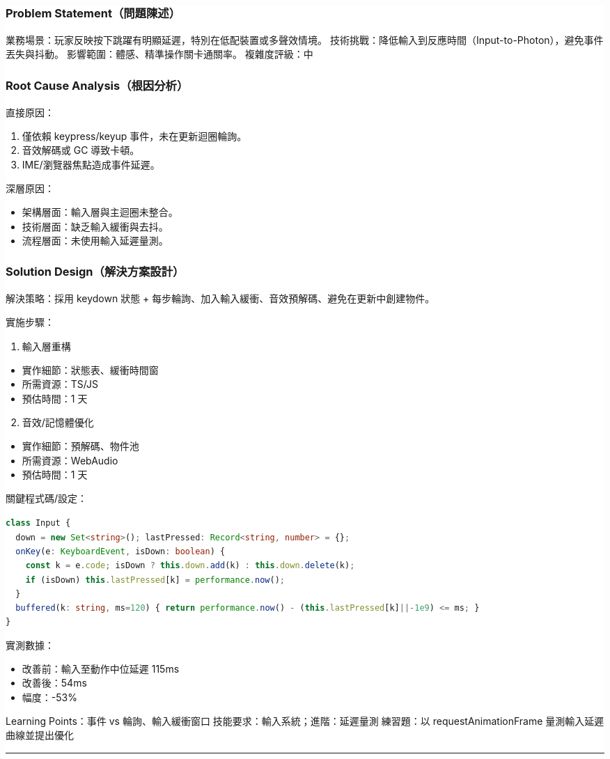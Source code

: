 ### Problem Statement（問題陳述）
業務場景：玩家反映按下跳躍有明顯延遲，特別在低配裝置或多聲效情境。
技術挑戰：降低輸入到反應時間（Input-to-Photon），避免事件丟失與抖動。
影響範圍：體感、精準操作關卡通關率。
複雜度評級：中

### Root Cause Analysis（根因分析）
直接原因：
1. 僅依賴 keypress/keyup 事件，未在更新迴圈輪詢。
2. 音效解碼或 GC 導致卡頓。
3. IME/瀏覽器焦點造成事件延遲。

深層原因：
- 架構層面：輸入層與主迴圈未整合。
- 技術層面：缺乏輸入緩衝與去抖。
- 流程層面：未使用輸入延遲量測。

### Solution Design（解決方案設計）
解決策略：採用 keydown 狀態 + 每步輪詢、加入輸入緩衝、音效預解碼、避免在更新中創建物件。

實施步驟：
1. 輸入層重構
- 實作細節：狀態表、緩衝時間窗
- 所需資源：TS/JS
- 預估時間：1 天

2. 音效/記憶體優化
- 實作細節：預解碼、物件池
- 所需資源：WebAudio
- 預估時間：1 天

關鍵程式碼/設定：
```ts
class Input {
  down = new Set<string>(); lastPressed: Record<string, number> = {};
  onKey(e: KeyboardEvent, isDown: boolean) {
    const k = e.code; isDown ? this.down.add(k) : this.down.delete(k);
    if (isDown) this.lastPressed[k] = performance.now();
  }
  buffered(k: string, ms=120) { return performance.now() - (this.lastPressed[k]||-1e9) <= ms; }
}
```

實測數據：
- 改善前：輸入至動作中位延遲 115ms
- 改善後：54ms
- 幅度：-53%

Learning Points：事件 vs 輪詢、輸入緩衝窗口
技能要求：輸入系統；進階：延遲量測
練習題：以 requestAnimationFrame 量測輸入延遲曲線並提出優化

---
